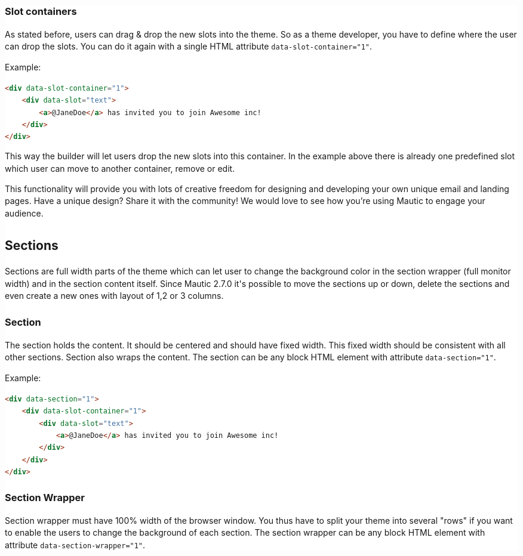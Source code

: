 ### Slot containers

As stated before, users can drag & drop the new slots into the theme. So as a theme developer, you have to define where the user can drop the slots. You can do it again with a single HTML attribute `data-slot-container="1"`.

Example:

```html
<div data-slot-container="1">
    <div data-slot="text">
        <a>@JaneDoe</a> has invited you to join Awesome inc!
    </div>
</div>
```

This way the builder will let users drop the new slots into this container. In the example above there is already one predefined slot which user can move to another container, remove or edit.

This functionality will provide you with lots of creative freedom for designing and developing your own unique email and landing pages. Have a unique design? Share it with the community! We would love to see how you’re using Mautic to engage your audience.

## Sections

Sections are full width parts of the theme which can let user to change the background color in the section wrapper (full monitor width) and in the section content itself. Since Mautic 2.7.0 it's possible to move the sections up or down, delete the sections and even create a new ones with layout of 1,2 or 3 columns.

### Section

The section holds the content. It should be centered and should have fixed width. This fixed width should be consistent with all other sections. Section also wraps the content. The section can be any block HTML element with attribute `data-section="1"`.

Example:

```html
<div data-section="1">
    <div data-slot-container="1">
        <div data-slot="text">
            <a>@JaneDoe</a> has invited you to join Awesome inc!
        </div>
    </div>
</div>
```


### Section Wrapper

Section wrapper must have 100% width of the browser window. You thus have to split your theme into several "rows" if you want to enable the users to change the background of each section. The section wrapper can be any block HTML element with attribute `data-section-wrapper="1"`.
